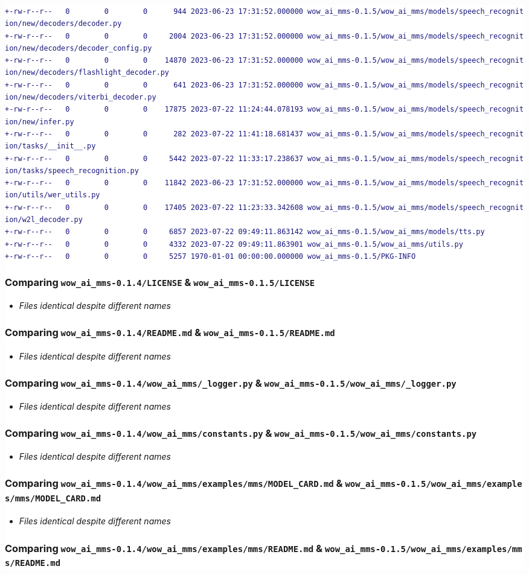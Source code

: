 ```diff
+-rw-r--r--   0        0        0      944 2023-06-23 17:31:52.000000 wow_ai_mms-0.1.5/wow_ai_mms/models/speech_recognition/new/decoders/decoder.py
+-rw-r--r--   0        0        0     2004 2023-06-23 17:31:52.000000 wow_ai_mms-0.1.5/wow_ai_mms/models/speech_recognition/new/decoders/decoder_config.py
+-rw-r--r--   0        0        0    14870 2023-06-23 17:31:52.000000 wow_ai_mms-0.1.5/wow_ai_mms/models/speech_recognition/new/decoders/flashlight_decoder.py
+-rw-r--r--   0        0        0      641 2023-06-23 17:31:52.000000 wow_ai_mms-0.1.5/wow_ai_mms/models/speech_recognition/new/decoders/viterbi_decoder.py
+-rw-r--r--   0        0        0    17875 2023-07-22 11:24:44.078193 wow_ai_mms-0.1.5/wow_ai_mms/models/speech_recognition/new/infer.py
+-rw-r--r--   0        0        0      282 2023-07-22 11:41:18.681437 wow_ai_mms-0.1.5/wow_ai_mms/models/speech_recognition/tasks/__init__.py
+-rw-r--r--   0        0        0     5442 2023-07-22 11:33:17.238637 wow_ai_mms-0.1.5/wow_ai_mms/models/speech_recognition/tasks/speech_recognition.py
+-rw-r--r--   0        0        0    11842 2023-06-23 17:31:52.000000 wow_ai_mms-0.1.5/wow_ai_mms/models/speech_recognition/utils/wer_utils.py
+-rw-r--r--   0        0        0    17405 2023-07-22 11:23:33.342608 wow_ai_mms-0.1.5/wow_ai_mms/models/speech_recognition/w2l_decoder.py
+-rw-r--r--   0        0        0     6857 2023-07-22 09:49:11.863142 wow_ai_mms-0.1.5/wow_ai_mms/models/tts.py
+-rw-r--r--   0        0        0     4332 2023-07-22 09:49:11.863901 wow_ai_mms-0.1.5/wow_ai_mms/utils.py
+-rw-r--r--   0        0        0     5257 1970-01-01 00:00:00.000000 wow_ai_mms-0.1.5/PKG-INFO
```

### Comparing `wow_ai_mms-0.1.4/LICENSE` & `wow_ai_mms-0.1.5/LICENSE`

 * *Files identical despite different names*

### Comparing `wow_ai_mms-0.1.4/README.md` & `wow_ai_mms-0.1.5/README.md`

 * *Files identical despite different names*

### Comparing `wow_ai_mms-0.1.4/wow_ai_mms/_logger.py` & `wow_ai_mms-0.1.5/wow_ai_mms/_logger.py`

 * *Files identical despite different names*

### Comparing `wow_ai_mms-0.1.4/wow_ai_mms/constants.py` & `wow_ai_mms-0.1.5/wow_ai_mms/constants.py`

 * *Files identical despite different names*

### Comparing `wow_ai_mms-0.1.4/wow_ai_mms/examples/mms/MODEL_CARD.md` & `wow_ai_mms-0.1.5/wow_ai_mms/examples/mms/MODEL_CARD.md`

 * *Files identical despite different names*

### Comparing `wow_ai_mms-0.1.4/wow_ai_mms/examples/mms/README.md` & `wow_ai_mms-0.1.5/wow_ai_mms/examples/mms/README.md`
